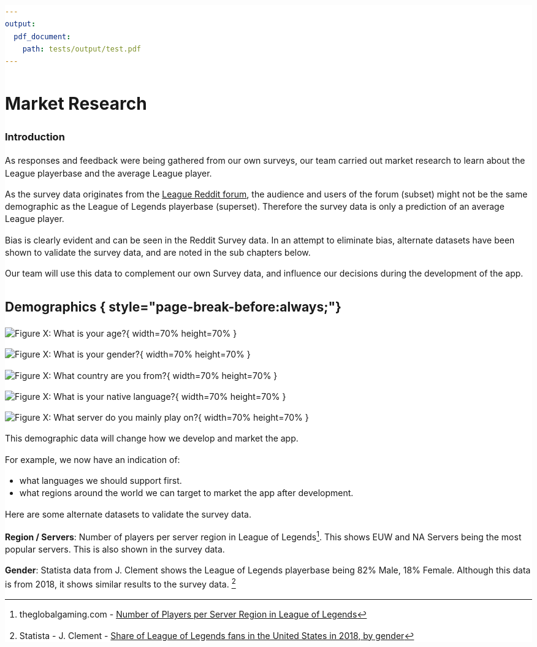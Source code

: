 ```yaml
---
output:
  pdf_document:
    path: tests/output/test.pdf
---
```


# Market Research

### Introduction

As responses and feedback were being gathered from our own surveys, our team carried out market research to learn about the League playerbase and the average League player.

As the survey data originates from the [League Reddit forum](https://www.reddit.com/r/league/), the audience and users of the forum (subset) might not be the same demographic as the League of Legends playerbase (superset). Therefore the survey data is only a prediction of an average League player.

Bias is clearly evident and can be seen in the Reddit Survey data. In an attempt to eliminate bias, alternate datasets have been shown to validate the survey data, and are noted in the sub chapters below.

Our team will use this data to complement our own Survey data, and influence our decisions during the development of the app.

## Demographics { style="page-break-before:always;"}

![**Figure X:** What is your age?[^1]](assets/surveys-jupyter/11501/age.svg){ width=70% height=70% }

![**Figure X:** What is your gender?[^2]](assets/surveys-jupyter/11501/gender.svg){ width=70% height=70% }

![**Figure X:** What country are you from?[^3]](assets/surveys-jupyter/11501/region.svg){ width=70% height=70% }

![**Figure X:** What is your native language?[^4]](assets/surveys-jupyter/11501/language.svg){ width=70% height=70% }

![**Figure X:** What server do you mainly play on?[^5]](assets/surveys-jupyter/11501/servers.svg){ width=70% height=70% }

This demographic data will change how we develop and market the app.

For example, we now have an indication of:

- what languages we should support first.
- what regions around the world we can target to market the app after development.

Here are some alternate datasets to validate the survey data.

**Region / Servers**: Number of players per server region in League of Legends[^6]. This shows EUW and NA Servers being the most popular servers. This is also shown in the survey data.

**Gender**: Statista data from J. Clement shows the League of Legends playerbase being 82% Male, 18% Female. Although this data is from 2018, it shows similar results to the survey data. [^7]


[^1]: How old are you? - [r/league Reddit Survey - 11501 Participants](https://imgur.com/a/faxtpHx)
[^2]: What is your gender? - [r/league Reddit Survey - 11501 Participants](https://imgur.com/a/faxtpHx)
[^3]: What country are you from? - [r/league Reddit Survey - 11501 Participants](https://imgur.com/a/faxtpHx)
[^4]: What is your native language? - [r/league Reddit Survey - 11501 Participants](https://imgur.com/a/faxtpHx)
[^5]: What server do you mainly play on? - [r/league Reddit Survey - 11501 Participants](https://imgur.com/a/faxtpHx)
[^6]: theglobalgaming.com - [Number of Players per Server Region in League of Legends](https://theglobalgaming.com/lol/player-count-region)
[^7]: Statista - J. Clement - [Share of League of Legends fans in the United States in 2018, by gender](https://www.statista.com/statistics/1018232/league-of-legends-fans-by-gender/)
[^8]: League of Graphs - [Rank Distribution](https://www.leagueofgraphs.com/rankings/rank-distribution)
[^9]: Amount of games played - [r/league Reddit Survey - 11501 Participants](https://imgur.com/a/faxtpHx)
[^10]: When did you start playing League / using r/leagueoflegends? - [r/league Reddit Survey - 11501 Participants](https://imgur.com/a/faxtpHx)
[^11]: I mostly play League with friends - [r/league Reddit Survey - 11501 Participants](https://imgur.com/a/faxtpHx)
[^12]: What other games from Riot do you play regularly? - [r/league Reddit Survey - 11501 Participants](https://imgur.com/a/faxtpHx)
[^13]: What other non-Riot games do you play regularly? - [r/league Reddit Survey - 11501 Participants](https://imgur.com/a/faxtpHx)
[^14]: What other consoles do you play on? - [r/league Reddit Survey - 11501 Participants](https://imgur.com/a/faxtpHx)
[^15]: How optimistic are you about the future of League of Legends? - [r/league Reddit Survey - 136 Participants](https://imgur.com/a/faxtpHx)
[^16]: I enjoy playing League / I enjoy playing League more than a few years ago - [r/league Reddit Survey - 11501 Participants](https://imgur.com/a/faxtpHx)
[^17]: On a scale from 1 to 10: How happy are you with the balancing of the game? - [r/league Reddit Survey - 11501 Participants](https://imgur.com/a/faxtpHx)
[^18]: activeplayer.io - [League of Legends Live Monthly Player Detailed Table](https://activeplayer.io/league-of-legends/)
[^19]: What social media platforms do you use to follow and discuss League? - [r/league Reddit Survey - 11501 Participants](https://imgur.com/a/faxtpHx)
[^20]: How much money have you approximately spent on League? - [r/league Reddit Survey - 11501 Participants](https://imgur.com/a/faxtpHx)